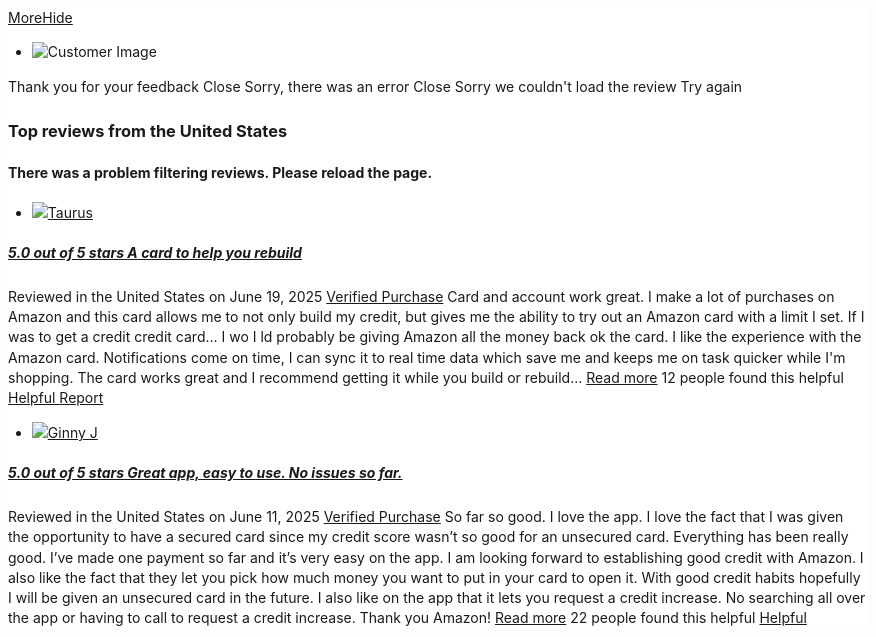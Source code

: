 [More](javascript:void\(0\))[Hide](javascript:void\(0\))
  * ![Customer Image](https://m.media-amazon.com/images/I/61urmYqrhvL.jpg)


Thank you for your feedback
Close
Sorry, there was an error
Close
Sorry we couldn't load the review
Try again
###  Top reviews from the United States 
#### There was a problem filtering reviews. Please reload the page.
  * [![](https://images-na.ssl-images-amazon.com/images/G/01/x-locale/common/grey-pixel.gif)Taurus](https://www.amazon.com/gp/profile/amzn1.account.AGXSTNJKJCRQVUALRDHFW6CFU7JQ/ref=cm_cr_dp_d_gw_tr?ie=UTF8&contextId=creditProductMedleyDesktop)
##### [ _5.0 out of 5 stars_ A card to help you rebuild ](https://www.amazon.com/gp/customer-reviews/RDB8MWIS5CUPH/ref=cm_cr_dp_d_rvw_ttl?ie=UTF8&ASIN=B084KP3NG6)
Reviewed in the United States on June 19, 2025
[Verified Purchase](https://www.amazon.com/gp/help/customer/display.html/ref=cm_cr_dp_d_rvw_avp?nodeId=G8UYX7LALQC8V9KA)
Card and account work great. I make a lot of purchases on Amazon and this card allows me to not only build my credit, but gives me the ability to try out an Amazon card with a limit I set. If I was to get a credit credit card... I wo I ld probably be giving Amazon all the money back ok the card. I like the experience with the Amazon card. Notifications come on time, I can sync it to real time data which save me and keeps me on task quicker while I'm shopping. The card works great and I recommend getting it while you build or rebuild...
[Read more](javascript:void\(0\))
12 people found this helpful
[ Helpful ](https://www.amazon.com/ap/signin?openid.return_to=https%3A%2F%2Fwww.amazon.com%2Fdp%2FB084KP3NG6%2Fref%3Dcm_cr_dp_d_vote_lft%3Fie%3DUTF8%26csrfT%3DhJAzrzQ05BbkjJnKiRkljkvcdPER1Orb%252FynAvoW4gy%252B7AAAAAGhiuQkAAAAB%26reviewId%3DRDB8MWIS5CUPH%23RDB8MWIS5CUPH&openid.identity=http%3A%2F%2Fspecs.openid.net%2Fauth%2F2.0%2Fidentifier_select&openid.assoc_handle=usflex&openid.mode=checkid_setup&marketPlaceId=ATVPDKIKX0DER&language=en&openid.claimed_id=http%3A%2F%2Fspecs.openid.net%2Fauth%2F2.0%2Fidentifier_select&openid.ns=http%3A%2F%2Fspecs.openid.net%2Fauth%2F2.0)
[Report](https://www.amazon.com/hz/reviews-render/report-review?ie=UTF8&ref=cm_cr_dp_d_report&csrfT=hJAzrzQ05BbkjJnKiRkljkvcdPER1Orb%2FynAvoW4gy%2B7AAAAAGhiuQkAAAAB&reviewId=RDB8MWIS5CUPH)
  * [![](https://images-na.ssl-images-amazon.com/images/G/01/x-locale/common/grey-pixel.gif)Ginny J](https://www.amazon.com/gp/profile/amzn1.account.AEFBNAI2D7HP6YMPMH7AT6SZA7PA/ref=cm_cr_dp_d_gw_tr?ie=UTF8&contextId=creditProductMedleyDesktop)
##### [ _5.0 out of 5 stars_ Great app, easy to use. No issues so far. ](https://www.amazon.com/gp/customer-reviews/RGU93OW19QDKK/ref=cm_cr_dp_d_rvw_ttl?ie=UTF8&ASIN=B084KP3NG6)
Reviewed in the United States on June 11, 2025
[Verified Purchase](https://www.amazon.com/gp/help/customer/display.html/ref=cm_cr_dp_d_rvw_avp?nodeId=G8UYX7LALQC8V9KA)
So far so good. I love the app. I love the fact that I was given the opportunity to have a secured card since my credit score wasn’t so good for an unsecured card. Everything has been really good. I’ve made one payment so far and it’s very easy on the app. I am looking forward to establishing good credit with Amazon. I also like the fact that they let you pick how much money you want to put in your card to open it. With good credit habits hopefully I will be given an unsecured card in the future. I also like on the app that it lets you request a credit increase. No searching all over the app or having to call to request a credit increase. Thank you Amazon!
[Read more](javascript:void\(0\))
22 people found this helpful
[ Helpful ](https://www.amazon.com/ap/signin?openid.return_to=https%3A%2F%2Fwww.amazon.com%2Fdp%2FB084KP3NG6%2Fref%3Dcm_cr_dp_d_vote_lft%3Fie%3DUTF8%26csrfT%3DhFF0%252FpfG780GOBP0aWNDUbZW51siEVbxWyFmCCIj6b42AAAAAGhiuQkAAAAB%26reviewId%3DRGU93OW19QDKK%23RGU93OW19QDKK&openid.identity=http%3A%2F%2Fspecs.openid.net%2Fauth%2F2.0%2Fidentifier_select&openid.assoc_handle=usflex&openid.mode=checkid_setup&marketPlaceId=ATVPDKIKX0DER&language=en&openid.claimed_id=http%3A%2F%2Fspecs.openid.net%2Fauth%2F2.0%2Fidentifier_select&openid.ns=http%3A%2F%2Fspecs.openid.net%2Fauth%2F2.0)